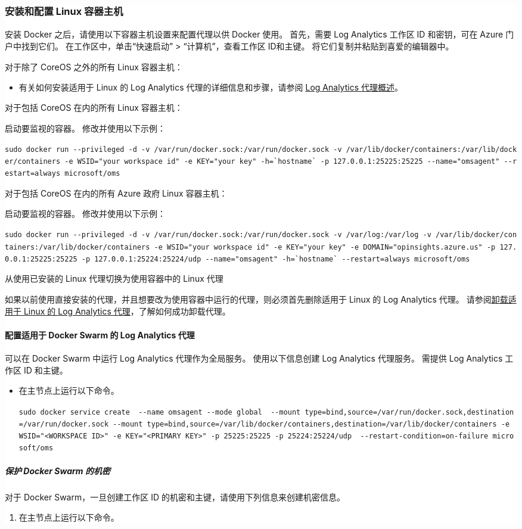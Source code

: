 ### <a name="install-and-configure-linux-container-hosts"></a>安装和配置 Linux 容器主机

安装 Docker 之后，请使用以下容器主机设置来配置代理以供 Docker 使用。 首先，需要 Log Analytics 工作区 ID 和密钥，可在 Azure 门户中找到它们。 在工作区中，单击“快速启动” > “计算机”，查看工作区 ID和主键。  将它们复制并粘贴到喜爱的编辑器中。

对于除了 CoreOS 之外的所有 Linux 容器主机：

- 有关如何安装适用于 Linux 的 Log Analytics 代理的详细信息和步骤，请参阅 [Log Analytics 代理概述](../../azure-monitor/platform/log-analytics-agent.md)。

对于包括 CoreOS 在内的所有 Linux 容器主机：

启动要监视的容器。 修改并使用以下示例：

```
sudo docker run --privileged -d -v /var/run/docker.sock:/var/run/docker.sock -v /var/lib/docker/containers:/var/lib/docker/containers -e WSID="your workspace id" -e KEY="your key" -h=`hostname` -p 127.0.0.1:25225:25225 --name="omsagent" --restart=always microsoft/oms
```

对于包括 CoreOS 在内的所有 Azure 政府 Linux 容器主机：

启动要监视的容器。 修改并使用以下示例：

```
sudo docker run --privileged -d -v /var/run/docker.sock:/var/run/docker.sock -v /var/log:/var/log -v /var/lib/docker/containers:/var/lib/docker/containers -e WSID="your workspace id" -e KEY="your key" -e DOMAIN="opinsights.azure.us" -p 127.0.0.1:25225:25225 -p 127.0.0.1:25224:25224/udp --name="omsagent" -h=`hostname` --restart=always microsoft/oms
```

从使用已安装的 Linux 代理切换为使用容器中的 Linux 代理

如果以前使用直接安装的代理，并且想要改为使用容器中运行的代理，则必须首先删除适用于 Linux 的 Log Analytics 代理。 请参阅[卸载适用于 Linux 的 Log Analytics 代理](../../azure-monitor/learn/quick-collect-linux-computer.md)，了解如何成功卸载代理。  

#### <a name="configure-a-log-analytics-agent-for-docker-swarm"></a>配置适用于 Docker Swarm 的 Log Analytics 代理

可以在 Docker Swarm 中运行 Log Analytics 代理作为全局服务。 使用以下信息创建 Log Analytics 代理服务。 需提供 Log Analytics 工作区 ID 和主键。

- 在主节点上运行以下命令。

    ```
    sudo docker service create  --name omsagent --mode global  --mount type=bind,source=/var/run/docker.sock,destination=/var/run/docker.sock --mount type=bind,source=/var/lib/docker/containers,destination=/var/lib/docker/containers -e WSID="<WORKSPACE ID>" -e KEY="<PRIMARY KEY>" -p 25225:25225 -p 25224:25224/udp  --restart-condition=on-failure microsoft/oms
    ```

##### <a name="secure-secrets-for-docker-swarm"></a>保护 Docker Swarm 的机密

对于 Docker Swarm，一旦创建工作区 ID 的机密和主键，请使用下列信息来创建机密信息。

1. 在主节点上运行以下命令。
